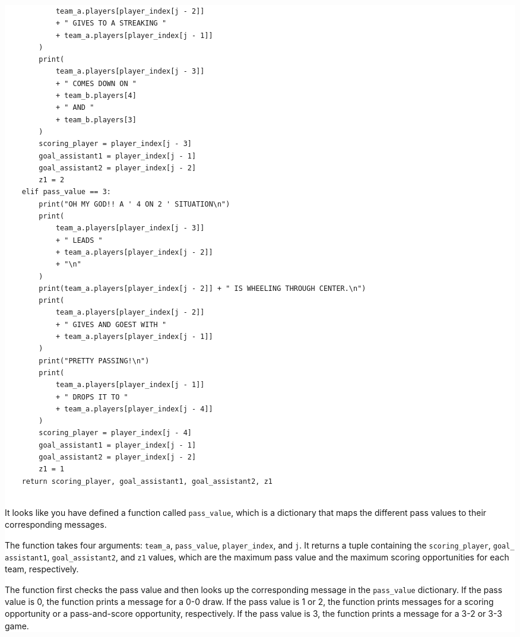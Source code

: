 ```
            team_a.players[player_index[j - 2]]
            + " GIVES TO A STREAKING "
            + team_a.players[player_index[j - 1]]
        )
        print(
            team_a.players[player_index[j - 3]]
            + " COMES DOWN ON "
            + team_b.players[4]
            + " AND "
            + team_b.players[3]
        )
        scoring_player = player_index[j - 3]
        goal_assistant1 = player_index[j - 1]
        goal_assistant2 = player_index[j - 2]
        z1 = 2
    elif pass_value == 3:
        print("OH MY GOD!! A ' 4 ON 2 ' SITUATION\n")
        print(
            team_a.players[player_index[j - 3]]
            + " LEADS "
            + team_a.players[player_index[j - 2]]
            + "\n"
        )
        print(team_a.players[player_index[j - 2]] + " IS WHEELING THROUGH CENTER.\n")
        print(
            team_a.players[player_index[j - 2]]
            + " GIVES AND GOEST WITH "
            + team_a.players[player_index[j - 1]]
        )
        print("PRETTY PASSING!\n")
        print(
            team_a.players[player_index[j - 1]]
            + " DROPS IT TO "
            + team_a.players[player_index[j - 4]]
        )
        scoring_player = player_index[j - 4]
        goal_assistant1 = player_index[j - 1]
        goal_assistant2 = player_index[j - 2]
        z1 = 1
    return scoring_player, goal_assistant1, goal_assistant2, z1


```

It looks like you have defined a function called `pass_value`, which is a dictionary that maps the different pass values to their corresponding messages.

The function takes four arguments: `team_a`, `pass_value`, `player_index`, and `j`. It returns a tuple containing the `scoring_player`, `goal_assistant1`, `goal_assistant2`, and `z1` values, which are the maximum pass value and the maximum scoring opportunities for each team, respectively.

The function first checks the pass value and then looks up the corresponding message in the `pass_value` dictionary. If the pass value is 0, the function prints a message for a 0-0 draw. If the pass value is 1 or 2, the function prints messages for a scoring opportunity or a pass-and-score opportunity, respectively. If the pass value is 3, the function prints a message for a 3-2 or 3-3 game.
